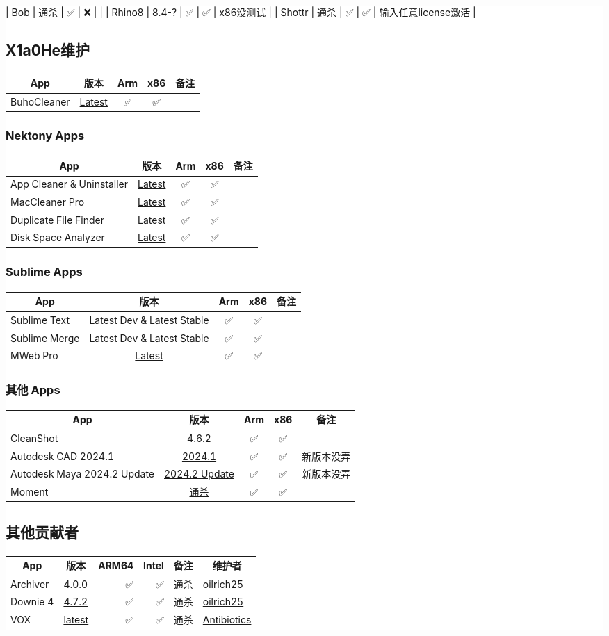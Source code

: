 | Bob              |                              [通杀](https://apps.apple.com/cn/app/bob-%E7%BF%BB%E8%AF%91%E5%92%8C-ocr-%E5%B7%A5%E5%85%B7/id1630034110?mt=12)                              |  ✅  |  ❌  |                        |
| Rhino8           |                                                                    [8.4-?](https://www.rhino3d.com/)                                                                    |  ✅  |  ✅  |         x86没测试         |
| Shottr           |                                                                        [通杀](https://shottr.cc/)                                                                         |  ✅  |  ✅  |     输入任意license激活      |

## X1a0He维护

| App         | 版本                                                                         | Arm | x86 | 备注 |
|-------------|----------------------------------------------------------------------------|:---:|:---:|----|
| BuhoCleaner | [Latest](https://www.drbuho.com/buho-public-files/buhocleaner/appcast.xml) |  ✅  |  ✅  |    |

### Nektony Apps

| App                       |                                               版本                                               | Arm | x86 | 备注 |
|---------------------------|:----------------------------------------------------------------------------------------------:|:---:|:---:|:--:|
| App Cleaner & Uninstaller |      [Latest](https://download.nektony.com/pro-support/v3/app-cleaner/update/update.xml)       |  ✅  |  ✅  |    |
| MacCleaner Pro            |    [Latest](https://download.nektony.com/pro-support/v3/mac-cleaner-pro/update/update.xml)     |  ✅  |  ✅  |    |
| Duplicate File Finder     | [Latest](https://download.nektony.com/pro-support/v3/duplicates-finder-site/update/update.xml) |  ✅  |  ✅  |    |
| Disk Space Analyzer       |      [Latest](https://download.nektony.com/pro-support/v3/disk-expert/update/update.xml)       |  ✅  |  ✅  |    |

### Sublime Apps

| App           |                                                                        版本                                                                         | Arm | x86 | 备注 |
|---------------|:-------------------------------------------------------------------------------------------------------------------------------------------------:|:---:|:---:|:--:|
| Sublime Text  | [Latest Dev](https://www.sublimetext.com/updates/4/dev_update_check) & [Latest Stable](https://www.sublimetext.com/updates/4/stable_update_check) |  ✅  |  ✅  |    |
| Sublime Merge |  [Latest Dev](https://www.sublimemerge.com/updates/dev_update_check) & [Latest Stable](https://www.sublimemerge.com/updates/stable_update_check)  |  ✅  |  ✅  |    |
| MWeb Pro      |                                               [Latest](https://cdn.mwebapp.cn/sparkle/appcast.xml)                                                |  ✅  |  ✅  |    |

### 其他 Apps

| App                         |                                                                     版本                                                                      | Arm | x86 |  备注   |
|-----------------------------|:-------------------------------------------------------------------------------------------------------------------------------------------:|:---:|:---:|:-----:|
| CleanShot                   |                                     [4.6.2](https://updates.getcleanshot.com/v3/CleanShot-X-4.6.2.dmg)                                      |  ✅  |  ✅  |       |
| Autodesk CAD 2024.1         | [2024.1](https://efulfillment.autodesk.com/NetSWDLD/2024/ACDMAC/51FA17FC-55D6-39BA-8FC8-6C4A49773B94/ESD/Autodesk_AutoCAD_2024.1_macOS.dmg) |  ✅  |  ✅  | 新版本没弄 |
| Autodesk Maya 2024.2 Update | [2024.2 Update](https://dds.autodesk.com/NetSWDLD/2024/MAYA/F7AB6D63-1270-31AE-8B47-C2FBE41B09F0/SFX/Autodesk_Maya_2024_2_Update_macOS.dmg) |  ✅  |  ✅  | 新版本没弄 |
| Moment                      |                           [通杀](https://fireball.studio/api/release_manager/downloads/studio.fireball.moment.dmg)                            |  ✅  |  ✅  |       |

## 其他贡献者

| App      | 版本                                                                                 | ARM64 | Intel | 备注 | 维护者                                            |
|----------|------------------------------------------------------------------------------------|------:|------:|----|------------------------------------------------|
| Archiver | [4.0.0](https://storage.googleapis.com/incrediblebee/apps/Archiver-4/Archiver.zip) |     ✅ |     ✅ | 通杀 | [oilrich25](https://github.com/oilrich25)      |
| Downie 4 | [4.7.2](https://software.charliemonroe.net/trial/downie/v4/Downie_4_4663.dmg)      |     ✅ |     ✅ | 通杀 | [oilrich25](https://github.com/oilrich25)      |
| VOX      | [latest](https://vox.rocks/app-download?app=vox)                                   |     ✅ |     ✅ | 通杀 | [Antibiotics](https://github.com/Antibioticss) |
